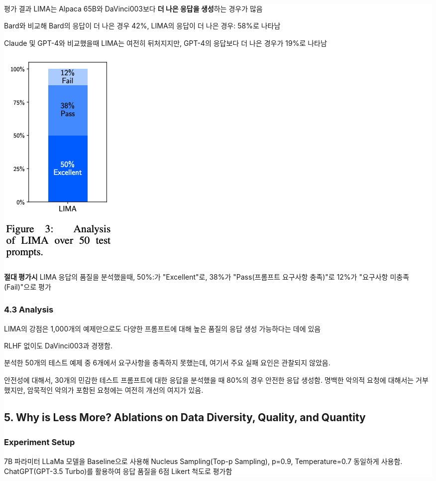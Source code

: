 평가 결과 LIMA는 Alpaca 65B와 DaVinci003보다 **더 나은 응답을 생성**하는 경우가 많음

Bard와 비교해 Bard의 응답이 더 나은 경우 42%, LIMA의 응답이 더 나은 경우: 58%로 나타남

Claude 및 GPT-4와 비교했을때 LIMA는 여전히 뒤처지지만, GPT-4의 응답보다 더 나은 경우가 19%로 나타남

![image.png](../assets/img/2025-01-19-lima-논문리뷰/image%202.png)

**절대 평가시** LIMA 응답의 품질을 분석했을때, 50%:가 "Excellent"로, 38%가 "Pass(프롬프트 요구사항 충족)"로 12%가 "요구사항 미충족(Fail)"으로 평가

### **4.3 Analysis**

LIMA의 강점은 1,000개의 예제만으로도 다양한 프롬프트에 대해 높은 품질의 응답 생성 가능하다는 데에 있음

RLHF 없이도 DaVinci003과 경쟁함.

분석한 50개의 테스트 예제 중 6개에서 요구사항을 충족하지 못했는데, 여기서 주요 실패 요인은 관찰되지 않았음.

안전성에 대해서, 30개의 민감한 테스트 프롬프트에 대한 응답을 분석했을 때 80%의 경우 안전한 응답 생성함. 명백한 악의적 요청에 대해서는 거부했지만, 암묵적인 악의가 포함된 요청에는 여전히 개선의 여지가 있음.

## 5. Why is Less More? Ablations on Data Diversity, Quality, and Quantity

### Experiment Setup

7B 파라미터 LLaMa 모델을 Baseline으로 사용해 Nucleus Sampling(Top-p Sampling), p=0.9, Temperature=0.7 동일하게 사용함. ChatGPT(GPT-3.5 Turbo)를 활용하여 응답 품질을 6점 Likert 척도로 평가함
